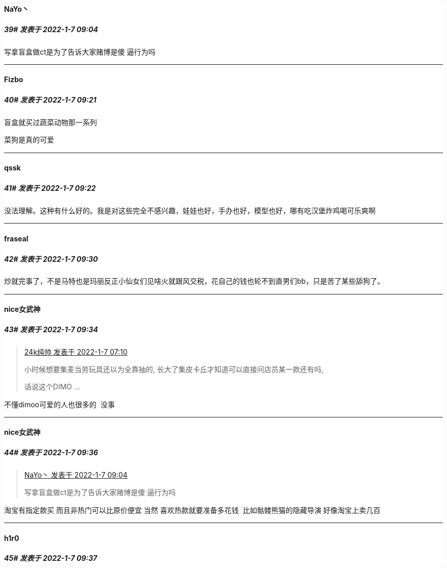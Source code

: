 ####  NaYo丶  
##### 39#       发表于 2022-1-7 09:04

写拿盲盒做ct是为了告诉大家赌博是傻 逼行为吗

*****

####  Fizbo  
##### 40#       发表于 2022-1-7 09:21

盲盒就买过蔬菜动物那一系列

菜狗是真的可爱

*****

####  qssk  
##### 41#       发表于 2022-1-7 09:22

没法理解。这种有什么好的。我是对这些完全不感兴趣，娃娃也好，手办也好，模型也好，哪有吃汉堡炸鸡喝可乐爽啊

*****

####  fraseal  
##### 42#       发表于 2022-1-7 09:30

炒就完事了，不是马特也是玛丽反正小仙女们见啥火就跟风交税，花自己的钱也轮不到直男们bb，只是苦了某些舔狗了。

*****

####  nice女武神  
##### 43#       发表于 2022-1-7 09:34

<blockquote><a href="httphttps://bbs.saraba1st.com/2b/forum.php?mod=redirect&amp;goto=findpost&amp;pid=54194737&amp;ptid=2046114" target="_blank">24k纯帅 发表于 2022-1-7 07:10</a>

小时候想要集麦当劳玩具还以为全靠抽的, 长大了集皮卡丘才知道可以直接问店员某一款还有吗, 

话说这个DIMO ...</blockquote>
不懂dimoo可爱的人也很多的  没事 

*****

####  nice女武神  
##### 44#       发表于 2022-1-7 09:36

<blockquote><a href="httphttps://bbs.saraba1st.com/2b/forum.php?mod=redirect&amp;goto=findpost&amp;pid=54195277&amp;ptid=2046114" target="_blank">NaYo丶 发表于 2022-1-7 09:04</a>

写拿盲盒做ct是为了告诉大家赌博是傻 逼行为吗</blockquote>
淘宝有指定款买 而且非热门可以比原价便宜 当然 喜欢热款就要准备多花钱  比如骷髅熊猫的隐藏导演 好像淘宝上卖几百

*****

####  h1r0  
##### 45#       发表于 2022-1-7 09:37
